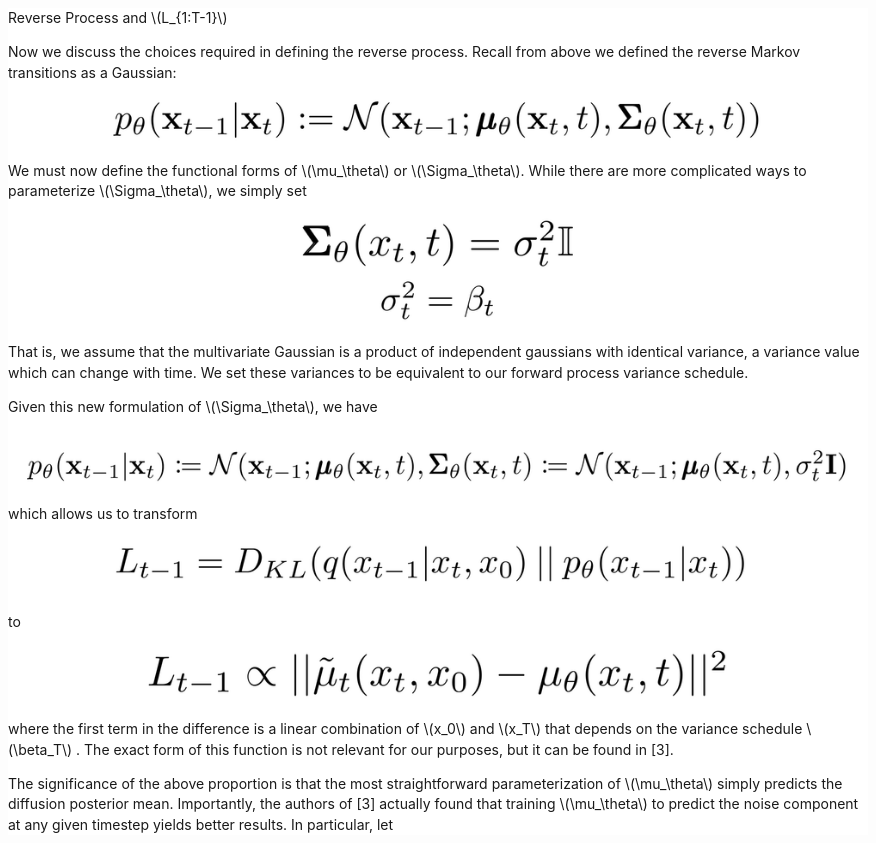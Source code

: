 Reverse Process and \\(L_{1:T-1}\\)

Now we discuss the choices required in defining the reverse process. Recall from above we defined the reverse Markov transitions as a Gaussian:

![fig15](img/fig15.png)

We must now define the functional forms of \\(\mu_\theta\\)
 or \\(\Sigma_\theta\\). While there are more complicated ways to parameterize \\(\Sigma_\theta\\), we simply set

![fig16](img/fig16.png)

That is, we assume that the multivariate Gaussian is a product of independent gaussians with identical variance, a variance value which can change with time. We set these variances to be equivalent to our forward process variance schedule.

Given this new formulation of \\(\Sigma_\theta\\), we have

![fig17](img/fig17.png)

which allows us to transform

![fig18](img/fig18.png)

to

![fig19](img/fig19.png)

where the first term in the difference is a linear combination of \\(x_0\\) and \\(x_T\\)  that depends on the variance schedule \\(\beta_T\\) . The exact form of this function is not relevant for our purposes, but it can be found in [3].

The significance of the above proportion is that the most straightforward parameterization of \\(\mu_\theta\\) simply predicts the diffusion posterior mean. Importantly, the authors of [3] actually found that training \\(\mu_\theta\\) to predict the noise component at any given timestep yields better results. In particular, let
